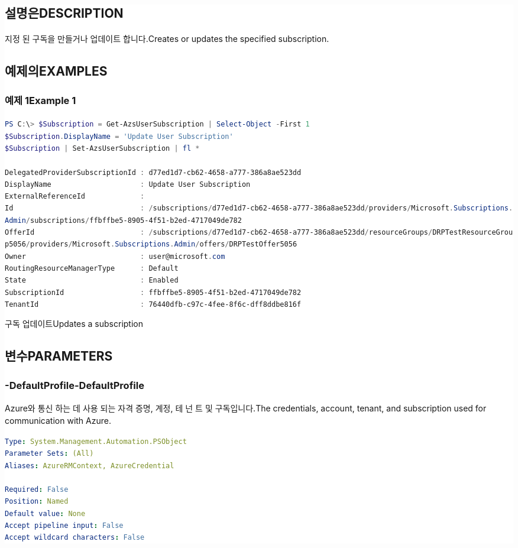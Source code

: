 ## <span data-ttu-id="10738-107">설명은</span><span class="sxs-lookup"><span data-stu-id="10738-107">DESCRIPTION</span></span>
<span data-ttu-id="10738-108">지정 된 구독을 만들거나 업데이트 합니다.</span><span class="sxs-lookup"><span data-stu-id="10738-108">Creates or updates the specified subscription.</span></span>

## <span data-ttu-id="10738-109">예제의</span><span class="sxs-lookup"><span data-stu-id="10738-109">EXAMPLES</span></span>

### <span data-ttu-id="10738-110">예제 1</span><span class="sxs-lookup"><span data-stu-id="10738-110">Example 1</span></span>
```powershell
PS C:\> $Subscription = Get-AzsUserSubscription | Select-Object -First 1
$Subscription.DisplayName = 'Update User Subscription'
$Subscription | Set-AzsUserSubscription | fl *

DelegatedProviderSubscriptionId : d77ed1d7-cb62-4658-a777-386a8ae523dd
DisplayName                     : Update User Subscription
ExternalReferenceId             : 
Id                              : /subscriptions/d77ed1d7-cb62-4658-a777-386a8ae523dd/providers/Microsoft.Subscriptions.Admin/subscriptions/ffbffbe5-8905-4f51-b2ed-4717049de782
OfferId                         : /subscriptions/d77ed1d7-cb62-4658-a777-386a8ae523dd/resourceGroups/DRPTestResourceGroup5056/providers/Microsoft.Subscriptions.Admin/offers/DRPTestOffer5056
Owner                           : user@microsoft.com
RoutingResourceManagerType      : Default
State                           : Enabled
SubscriptionId                  : ffbffbe5-8905-4f51-b2ed-4717049de782
TenantId                        : 76440dfb-c97c-4fee-8f6c-dff8ddbe816f
```

<span data-ttu-id="10738-111">구독 업데이트</span><span class="sxs-lookup"><span data-stu-id="10738-111">Updates a subscription</span></span>

## <span data-ttu-id="10738-112">변수</span><span class="sxs-lookup"><span data-stu-id="10738-112">PARAMETERS</span></span>

### <span data-ttu-id="10738-113">-DefaultProfile</span><span class="sxs-lookup"><span data-stu-id="10738-113">-DefaultProfile</span></span>
<span data-ttu-id="10738-114">Azure와 통신 하는 데 사용 되는 자격 증명, 계정, 테 넌 트 및 구독입니다.</span><span class="sxs-lookup"><span data-stu-id="10738-114">The credentials, account, tenant, and subscription used for communication with Azure.</span></span>

```yaml
Type: System.Management.Automation.PSObject
Parameter Sets: (All)
Aliases: AzureRMContext, AzureCredential

Required: False
Position: Named
Default value: None
Accept pipeline input: False
Accept wildcard characters: False

```
